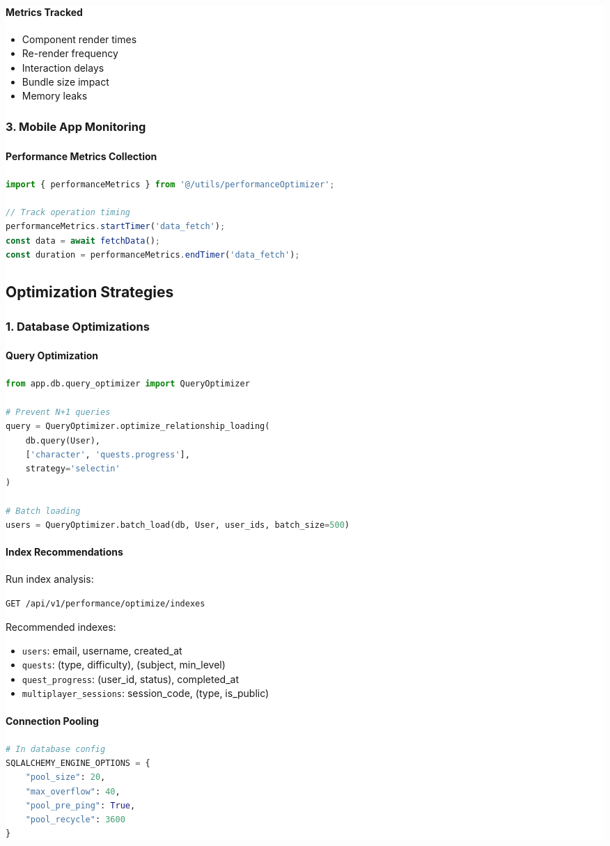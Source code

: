 #### Metrics Tracked
- Component render times
- Re-render frequency
- Interaction delays
- Bundle size impact
- Memory leaks

### 3. Mobile App Monitoring

#### Performance Metrics Collection
```typescript
import { performanceMetrics } from '@/utils/performanceOptimizer';

// Track operation timing
performanceMetrics.startTimer('data_fetch');
const data = await fetchData();
const duration = performanceMetrics.endTimer('data_fetch');
```

## Optimization Strategies

### 1. Database Optimizations

#### Query Optimization
```python
from app.db.query_optimizer import QueryOptimizer

# Prevent N+1 queries
query = QueryOptimizer.optimize_relationship_loading(
    db.query(User),
    ['character', 'quests.progress'],
    strategy='selectin'
)

# Batch loading
users = QueryOptimizer.batch_load(db, User, user_ids, batch_size=500)
```

#### Index Recommendations
Run index analysis:
```bash
GET /api/v1/performance/optimize/indexes
```

Recommended indexes:
- `users`: email, username, created_at
- `quests`: (type, difficulty), (subject, min_level)
- `quest_progress`: (user_id, status), completed_at
- `multiplayer_sessions`: session_code, (type, is_public)

#### Connection Pooling
```python
# In database config
SQLALCHEMY_ENGINE_OPTIONS = {
    "pool_size": 20,
    "max_overflow": 40,
    "pool_pre_ping": True,
    "pool_recycle": 3600
}
```
